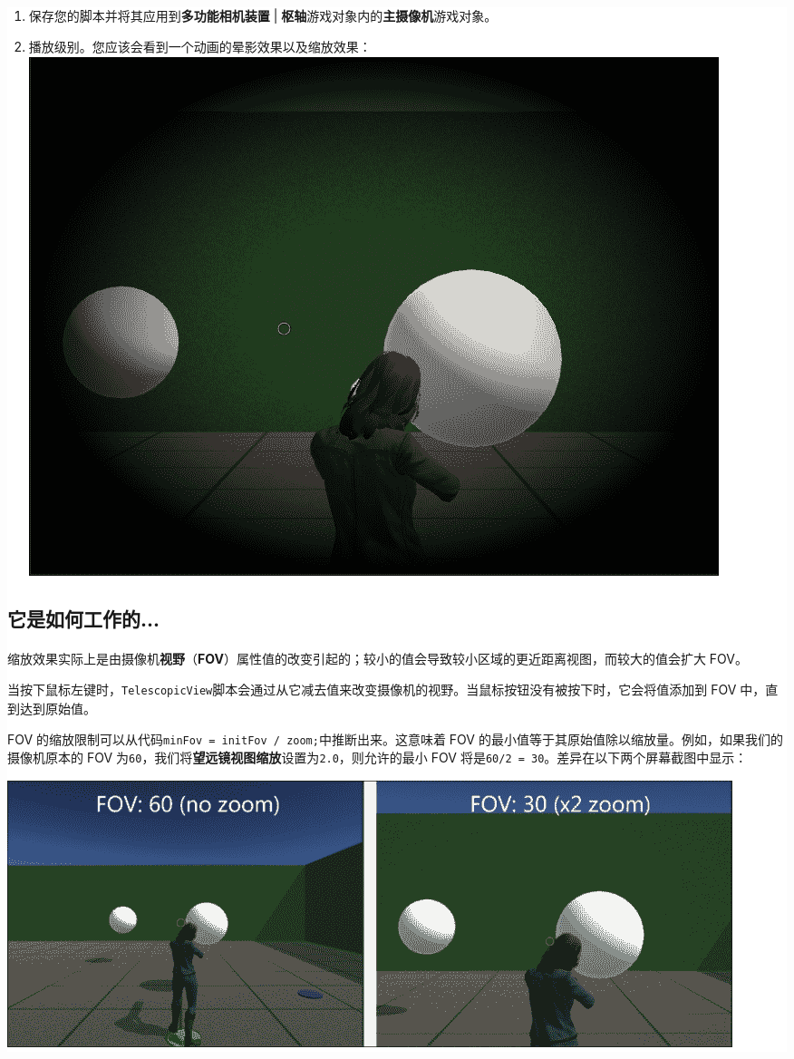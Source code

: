1.  保存您的脚本并将其应用到**多功能相机装置** | **枢轴**游戏对象内的**主摄像机**游戏对象。

1.  播放级别。您应该会看到一个动画的晕影效果以及缩放效果：![如何做...](img/1362OT_05_10.jpg)

## 它是如何工作的...

缩放效果实际上是由摄像机**视野**（**FOV**）属性值的改变引起的；较小的值会导致较小区域的更近距离视图，而较大的值会扩大 FOV。

当按下鼠标左键时，`TelescopicView`脚本会通过从它减去值来改变摄像机的视野。当鼠标按钮没有被按下时，它会将值添加到 FOV 中，直到达到原始值。

FOV 的缩放限制可以从代码`minFov = initFov / zoom;`中推断出来。这意味着 FOV 的最小值等于其原始值除以缩放量。例如，如果我们的摄像机原本的 FOV 为`60`，我们将**望远镜视图缩放**设置为`2.0`，则允许的最小 FOV 将是`60/2 = 30`。差异在以下两个屏幕截图中显示：

![它是如何工作的...](img/1362OT_05_11.jpg)
